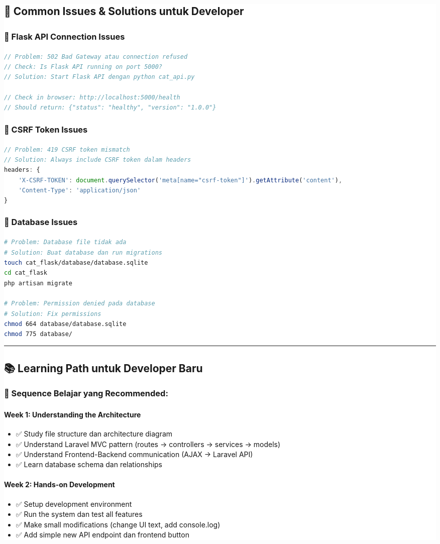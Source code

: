 
## 🐛 **Common Issues & Solutions untuk Developer**

### **🔹 Flask API Connection Issues**
```javascript
// Problem: 502 Bad Gateway atau connection refused
// Check: Is Flask API running on port 5000?
// Solution: Start Flask API dengan python cat_api.py

// Check in browser: http://localhost:5000/health
// Should return: {"status": "healthy", "version": "1.0.0"}
```

### **🔹 CSRF Token Issues** 
```javascript
// Problem: 419 CSRF token mismatch
// Solution: Always include CSRF token dalam headers
headers: {
    'X-CSRF-TOKEN': document.querySelector('meta[name="csrf-token"]').getAttribute('content'),
    'Content-Type': 'application/json'
}
```

### **🔹 Database Issues**
```bash
# Problem: Database file tidak ada
# Solution: Buat database dan run migrations
touch cat_flask/database/database.sqlite
cd cat_flask
php artisan migrate

# Problem: Permission denied pada database
# Solution: Fix permissions
chmod 664 database/database.sqlite
chmod 775 database/
```

---

## 📚 **Learning Path untuk Developer Baru**

### **🎯 Sequence Belajar yang Recommended:**

#### **Week 1: Understanding the Architecture**
- ✅ Study file structure dan architecture diagram
- ✅ Understand Laravel MVC pattern (routes → controllers → services → models)  
- ✅ Understand Frontend-Backend communication (AJAX → Laravel API)
- ✅ Learn database schema dan relationships

#### **Week 2: Hands-on Development**
- ✅ Setup development environment  
- ✅ Run the system dan test all features
- ✅ Make small modifications (change UI text, add console.log)
- ✅ Add simple new API endpoint dan frontend button

